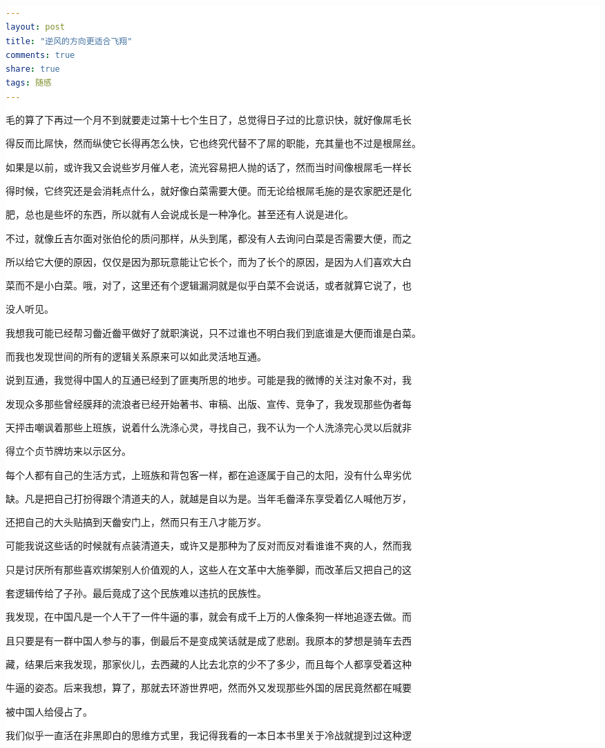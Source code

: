 ```yaml
---
layout: post
title: "逆风的方向更适合飞翔"
comments: true
share: true
tags: 随感
---
```



毛的算了下再过一个月不到就要走过第十七个生日了，总觉得日子过的比意识快，就好像屌毛长

得反而比屌快，然而纵使它长得再怎么快，它也终究代替不了屌的职能，充其量也不过是根屌丝。  
        
如果是以前，或许我又会说些岁月催人老，流光容易把人抛的话了，然而当时间像根屌毛一样长

得时候，它终究还是会消耗点什么，就好像白菜需要大便。而无论给根屌毛施的是农家肥还是化

肥，总也是些坏的东西，所以就有人会说成长是一种净化。甚至还有人说是进化。

不过，就像丘吉尔面对张伯伦的质问那样，从头到尾，都没有人去询问白菜是否需要大便，而之

所以给它大便的原因，仅仅是因为那玩意能让它长个，而为了长个的原因，是因为人们喜欢大白

菜而不是小白菜。哦，对了，这里还有个逻辑漏洞就是似乎白菜不会说话，或者就算它说了，也

没人听见。

我想我可能已经帮习齤近齤平做好了就职演说，只不过谁也不明白我们到底谁是大便而谁是白菜。

而我也发现世间的所有的逻辑关系原来可以如此灵活地互通。

说到互通，我觉得中国人的互通已经到了匪夷所思的地步。可能是我的微博的关注对象不对，我

发现众多那些曾经膜拜的流浪者已经开始著书、审稿、出版、宣传、竞争了，我发现那些伪者每

天抨击嘲讽着那些上班族，说着什么洗涤心灵，寻找自己，我不认为一个人洗涤完心灵以后就非

得立个贞节牌坊来以示区分。
  
每个人都有自己的生活方式，上班族和背包客一样，都在追逐属于自己的太阳，没有什么卑劣优

缺。凡是把自己打扮得跟个清道夫的人，就越是自以为是。当年毛齤泽东享受着亿人喊他万岁，

还把自己的大头贴搞到天齤安门上，然而只有王八才能万岁。

可能我说这些话的时候就有点装清道夫，或许又是那种为了反对而反对看谁谁不爽的人，然而我

只是讨厌所有那些喜欢绑架别人价值观的人，这些人在文革中大施拳脚，而改革后又把自己的这

套逻辑传给了子孙。最后竟成了这个民族难以违抗的民族性。

我发现，在中国凡是一个人干了一件牛逼的事，就会有成千上万的人像条狗一样地追逐去做。而

且只要是有一群中国人参与的事，倒最后不是变成笑话就是成了悲剧。我原本的梦想是骑车去西

藏，结果后来我发现，那家伙儿，去西藏的人比去北京的少不了多少，而且每个人都享受着这种

牛逼的姿态。后来我想，算了，那就去环游世界吧，然而外又发现那些外国的居民竟然都在喊要

被中国人给侵占了。

我们似乎一直活在非黑即白的思维方式里，我记得我看的一本日本书里关于冷战就提到过这种逻

